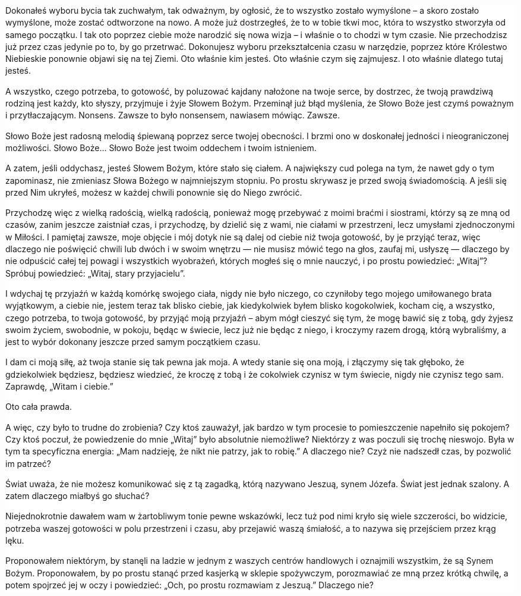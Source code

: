 Dokonałeś wyboru bycia tak zuchwałym, tak odważnym, by ogłosić, że to wszystko zostało wymyślone – a skoro zostało wymyślone, może zostać odtworzone na nowo. A może już dostrzegłeś, że to w tobie tkwi moc, która to wszystko stworzyła od samego początku. I tak oto poprzez ciebie może narodzić się nowa wizja – i właśnie o to chodzi w tym czasie. Nie przechodzisz już przez czas jedynie po to, by go przetrwać. Dokonujesz wyboru przekształcenia czasu w narzędzie, poprzez które Królestwo Niebieskie ponownie objawi się na tej Ziemi. Oto właśnie kim jesteś. Oto właśnie czym się zajmujesz. I oto właśnie dlatego tutaj jesteś.

A wszystko, czego potrzeba, to gotowość, by poluzować kajdany nałożone na twoje serce, by dostrzec, że twoją prawdziwą rodziną jest każdy, kto słyszy, przyjmuje i żyje Słowem Bożym. Przeminął już błąd myślenia, że Słowo Boże jest czymś poważnym i przytłaczającym. Nonsens. Zawsze to było nonsensem, nawiasem mówiąc. Zawsze.

Słowo Boże jest radosną melodią śpiewaną poprzez serce twojej obecności. I brzmi ono w doskonałej jedności i nieograniczonej możliwości. Słowo Boże... Słowo Boże jest twoim oddechem i twoim istnieniem.

A zatem, jeśli oddychasz, jesteś Słowem Bożym, które stało się ciałem. A największy cud polega na tym, że nawet gdy o tym zapominasz, nie zmieniasz Słowa Bożego w najmniejszym stopniu. Po prostu skrywasz je przed swoją świadomością. A jeśli się przed Nim ukryłeś, możesz w każdej chwili ponownie się do Niego zwrócić.

Przychodzę więc z wielką radością, wielką radością, ponieważ mogę przebywać z moimi braćmi i siostrami, którzy są ze mną od czasów, zanim jeszcze zaistniał czas, i przychodzę, by dzielić się z wami, nie ciałami w przestrzeni, lecz umysłami zjednoczonymi w Miłości. I pamiętaj zawsze, moje objęcie i mój dotyk nie są dalej od ciebie niż twoja gotowość, by je przyjąć teraz, więc dlaczego nie poświęcić chwili lub dwóch i w swoim wnętrzu — nie musisz mówić tego na głos, zaufaj mi, usłyszę — dlaczego by nie odpuścić całej tej powagi i wszystkich wyobrażeń, których mogłeś się o mnie nauczyć, i po prostu powiedzieć: „Witaj”? Spróbuj powiedzieć: „Witaj, stary przyjacielu”.

I wdychaj tę przyjaźń w każdą komórkę swojego ciała, nigdy nie było niczego, co czyniłoby tego mojego umiłowanego brata wyjątkowym, a ciebie nie, jestem teraz tak blisko ciebie, jak kiedykolwiek byłem blisko kogokolwiek, kocham cię, a wszystko, czego potrzeba, to twoja gotowość, by przyjąć moją przyjaźń – abym mógł cieszyć się tym, że mogę bawić się z tobą, gdy żyjesz swoim życiem, swobodnie, w pokoju, będąc w świecie, lecz już nie będąc z niego, i kroczymy razem drogą, którą wybraliśmy, a jest to wybór dokonany jeszcze przed samym początkiem czasu.

I dam ci moją siłę, aż twoja stanie się tak pewna jak moja. A wtedy stanie się ona moją, i złączymy się tak głęboko, że gdziekolwiek będziesz, będziesz wiedzieć, że kroczę z tobą i że cokolwiek czynisz w tym świecie, nigdy nie czynisz tego sam. Zaprawdę, „Witam i ciebie.”

Oto cała prawda.

A więc, czy było to trudne do zrobienia? Czy ktoś zauważył, jak bardzo w tym procesie to pomieszczenie napełniło się pokojem? Czy ktoś poczuł, że powiedzenie do mnie „Witaj” było absolutnie niemożliwe? Niektórzy z was poczuli się trochę nieswojo. Była w tym ta specyficzna energia: „Mam nadzieję, że nikt nie patrzy, jak to robię.” A dlaczego nie? Czyż nie nadszedł czas, by pozwolić im patrzeć?

Świat uważa, że nie możesz komunikować się z tą zagadką, którą nazywano Jeszuą, synem Józefa.  Świat jest jednak szalony. A zatem dlaczego miałbyś go słuchać?

Niejednokrotnie dawałem wam w żartobliwym tonie pewne wskazówki, lecz tuż pod nimi kryło się wiele szczerości, bo widzicie, potrzeba waszej gotowości w polu przestrzeni i czasu, aby przejawić waszą śmiałość, a to nazywa się przejściem przez krąg lęku.

Proponowałem niektórym, by stanęli na ladzie w jednym z waszych centrów handlowych i oznajmili wszystkim, że są Synem Bożym. Proponowałem, by po prostu stanąć przed kasjerką w sklepie spożywczym, porozmawiać ze mną przez krótką chwilę, a potem spojrzeć jej w oczy i powiedzieć: „Och, po prostu rozmawiam z Jeszuą.” Dlaczego nie?
